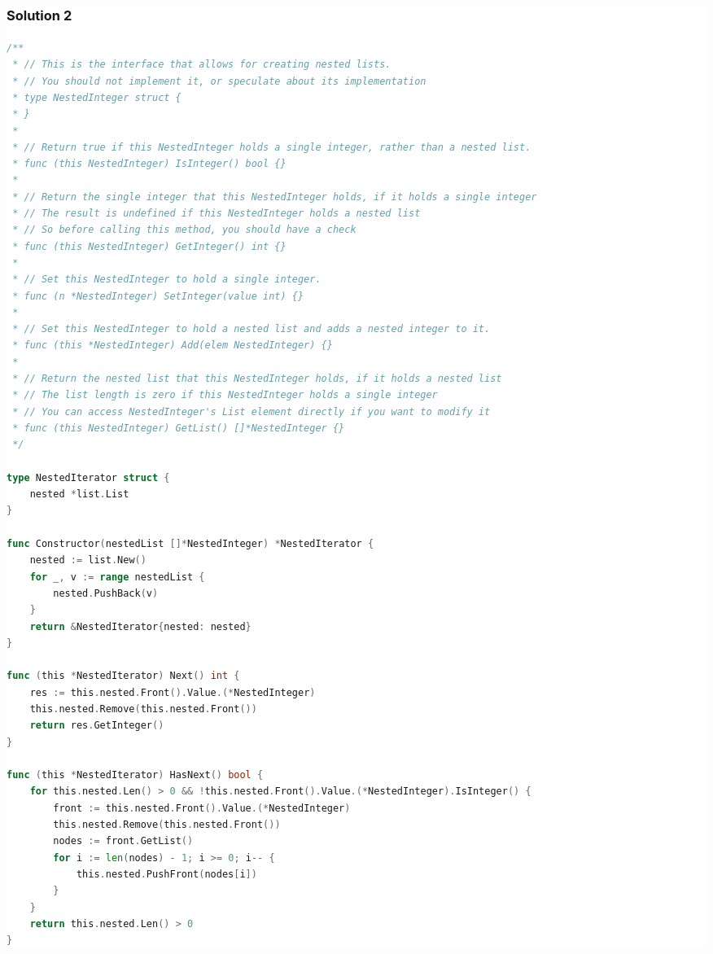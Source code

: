 

### Solution 2



```go
/**
 * // This is the interface that allows for creating nested lists.
 * // You should not implement it, or speculate about its implementation
 * type NestedInteger struct {
 * }
 *
 * // Return true if this NestedInteger holds a single integer, rather than a nested list.
 * func (this NestedInteger) IsInteger() bool {}
 *
 * // Return the single integer that this NestedInteger holds, if it holds a single integer
 * // The result is undefined if this NestedInteger holds a nested list
 * // So before calling this method, you should have a check
 * func (this NestedInteger) GetInteger() int {}
 *
 * // Set this NestedInteger to hold a single integer.
 * func (n *NestedInteger) SetInteger(value int) {}
 *
 * // Set this NestedInteger to hold a nested list and adds a nested integer to it.
 * func (this *NestedInteger) Add(elem NestedInteger) {}
 *
 * // Return the nested list that this NestedInteger holds, if it holds a nested list
 * // The list length is zero if this NestedInteger holds a single integer
 * // You can access NestedInteger's List element directly if you want to modify it
 * func (this NestedInteger) GetList() []*NestedInteger {}
 */

type NestedIterator struct {
	nested *list.List
}

func Constructor(nestedList []*NestedInteger) *NestedIterator {
	nested := list.New()
	for _, v := range nestedList {
		nested.PushBack(v)
	}
	return &NestedIterator{nested: nested}
}

func (this *NestedIterator) Next() int {
	res := this.nested.Front().Value.(*NestedInteger)
	this.nested.Remove(this.nested.Front())
	return res.GetInteger()
}

func (this *NestedIterator) HasNext() bool {
	for this.nested.Len() > 0 && !this.nested.Front().Value.(*NestedInteger).IsInteger() {
		front := this.nested.Front().Value.(*NestedInteger)
		this.nested.Remove(this.nested.Front())
		nodes := front.GetList()
		for i := len(nodes) - 1; i >= 0; i-- {
			this.nested.PushFront(nodes[i])
		}
	}
	return this.nested.Len() > 0
}
```




